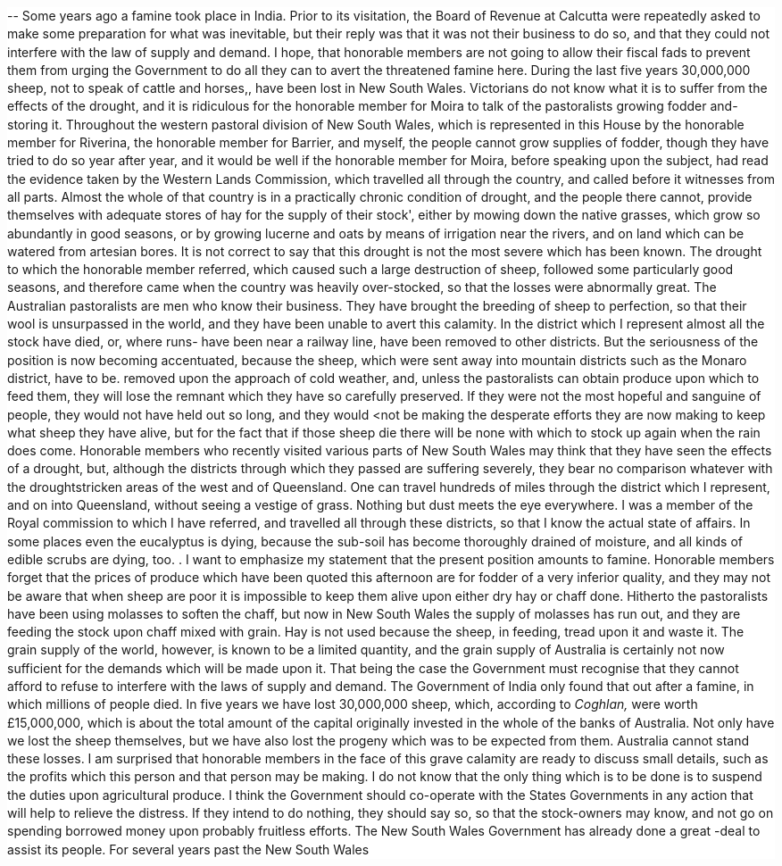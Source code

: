 -- Some years ago a famine took place in  India.  Prior to its visitation, the Board of Revenue at Calcutta were repeatedly asked to make some preparation for what was inevitable, but their reply was that it was not their business to do so, and that they could not interfere with the law of supply and demand. I hope, that honorable members are not going to allow their fiscal fads to prevent them from urging the Government to do all they can to avert the threatened famine here. During the last five years 30,000,000 sheep, not to speak of cattle and horses,, have been lost in New South Wales. Victorians do not know what it is to suffer from the effects of the drought, and it is ridiculous for the honorable member for Moira to talk of the pastoralists growing fodder and- storing it. Throughout the western pastoral division of New South Wales, which is represented in this House by the honorable member for Riverina, the honorable member for Barrier, and myself, the people cannot grow supplies of fodder, though they have tried to do so year after year, and it would be well if the honorable member for Moira, before speaking upon the subject, had read the evidence taken by the Western Lands Commission, which travelled all through the country, and called before it witnesses from all parts. Almost the whole of that country is in a practically chronic condition of drought, and the people there cannot, provide themselves with adequate stores of hay for the supply of their stock', either by mowing down the native grasses, which grow so abundantly in good seasons, or by growing lucerne and oats by means of irrigation near the rivers, and on land which can be watered from artesian bores.  It  is not correct to say that this drought is not the most severe which has  been known.  The drought to which the honorable member referred, which caused such a large destruction of sheep, followed some particularly good seasons, and therefore came when the country was heavily over-stocked, so that the losses were abnormally great. The Australian pastoralists are men who know their business. They have brought the breeding of sheep to perfection, so that their wool is unsurpassed in the world, and they have been unable to avert this calamity. In the district which I represent almost all the stock have died, or, where runs- have been near a railway line, have been removed to other districts. But the seriousness of the position is now becoming accentuated, because the sheep, which were sent away into mountain districts such as the Monaro district, have to be. removed upon the approach of cold weather, and, unless the pastoralists can obtain produce upon which to feed them, they will lose the remnant which they have so carefully preserved. If they were not the most hopeful and sanguine of people, they would not have held out so long, and they would &lt;not be making the desperate efforts they are now making to keep what sheep they have alive, but for the fact that if those sheep die there will be none with which to stock up again when the rain does come. Honorable members who recently visited various parts of New South Wales may think that they have seen the effects of a drought, but, although the districts through which they passed are suffering severely, they bear no comparison whatever with the droughtstricken areas of the west and of Queensland. One can travel hundreds of miles through the district which I represent, and on into Queensland, without seeing a vestige of grass. Nothing but dust meets the eye everywhere. I was a member of the Royal commission to which I have referred, and travelled all through these districts, so that I know the actual state of affairs. In some places even the eucalyptus is dying, because the sub-soil has become thoroughly drained of moisture, and all kinds of edible scrubs are dying, too. . I want to emphasize my statement that the present position amounts to famine. Honorable members forget that the prices of produce which have been quoted this afternoon are for fodder of a very inferior quality, and they may not be aware that when sheep are poor it is impossible to keep them alive upon either dry hay or chaff done. Hitherto the pastoralists have been using molasses to soften the chaff, but now in New South Wales the supply of molasses has run out, and they are feeding the stock upon chaff mixed  with grain.  Hay is not used because the sheep, in feeding, tread upon it and waste it. The grain supply of the world, however, is known to be a limited quantity, and the grain supply of Australia is certainly not now sufficient for the demands which will be made upon it. That being the case the Government must recognise that they cannot afford to refuse to interfere with the laws of supply and demand. The Government of India only found that out after a famine, in which millions of people died. In five years we have lost 30,000,000 sheep, which, according to  *Coghlan,*  were worth £15,000,000, which is about the total amount of the capital originally invested in the whole of the banks of Australia. Not only have we lost the sheep themselves, but we have also lost the progeny which was to be expected from them. Australia cannot stand these losses. I am surprised that honorable members in the face of this grave calamity are ready to discuss small details, such as the profits which this person and that person may be making. I do not know that the only thing which is to be done is to suspend the duties upon agricultural produce. I think the Government should co-operate with the States Governments in any action that will help to relieve the distress. If they intend to do nothing, they should say so, so that the stock-owners may know, and not go on spending borrowed money upon probably fruitless efforts. The New South Wales Government has already done a great -deal to assist its people. For several years past the New South Wales